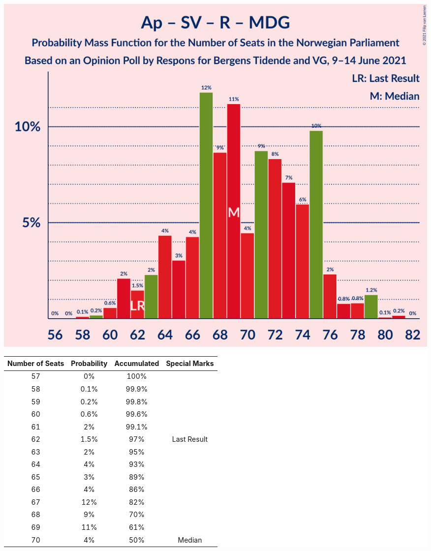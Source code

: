 ![Graph with seats probability mass function not yet produced](2021-06-14-Respons-coalitions-seats-pmf-ap–sv–r–mdg.png "Seats Probability Mass Function")

| Number of Seats | Probability | Accumulated | Special Marks |
|:---------------:|:-----------:|:-----------:|:-------------:|
| 57 | 0% | 100% |  |
| 58 | 0.1% | 99.9% |  |
| 59 | 0.2% | 99.8% |  |
| 60 | 0.6% | 99.6% |  |
| 61 | 2% | 99.1% |  |
| 62 | 1.5% | 97% | Last Result |
| 63 | 2% | 95% |  |
| 64 | 4% | 93% |  |
| 65 | 3% | 89% |  |
| 66 | 4% | 86% |  |
| 67 | 12% | 82% |  |
| 68 | 9% | 70% |  |
| 69 | 11% | 61% |  |
| 70 | 4% | 50% | Median |